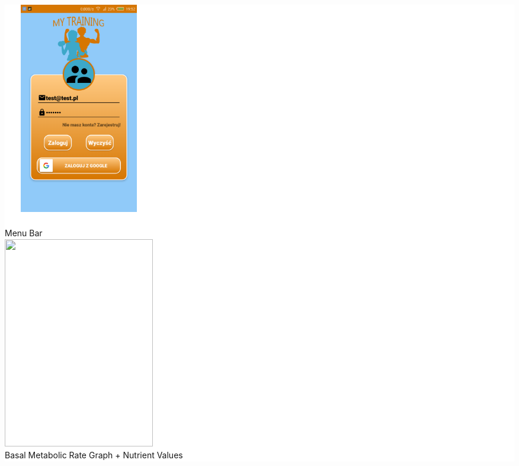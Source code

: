 <img src="/screenshots/1.png"  width="250" height="350"><br>  
Menu Bar<br>
<img src="/screenshots/4.png"  width="250" height="350"><br>
Basal Metabolic Rate Graph + Nutrient Values<br>